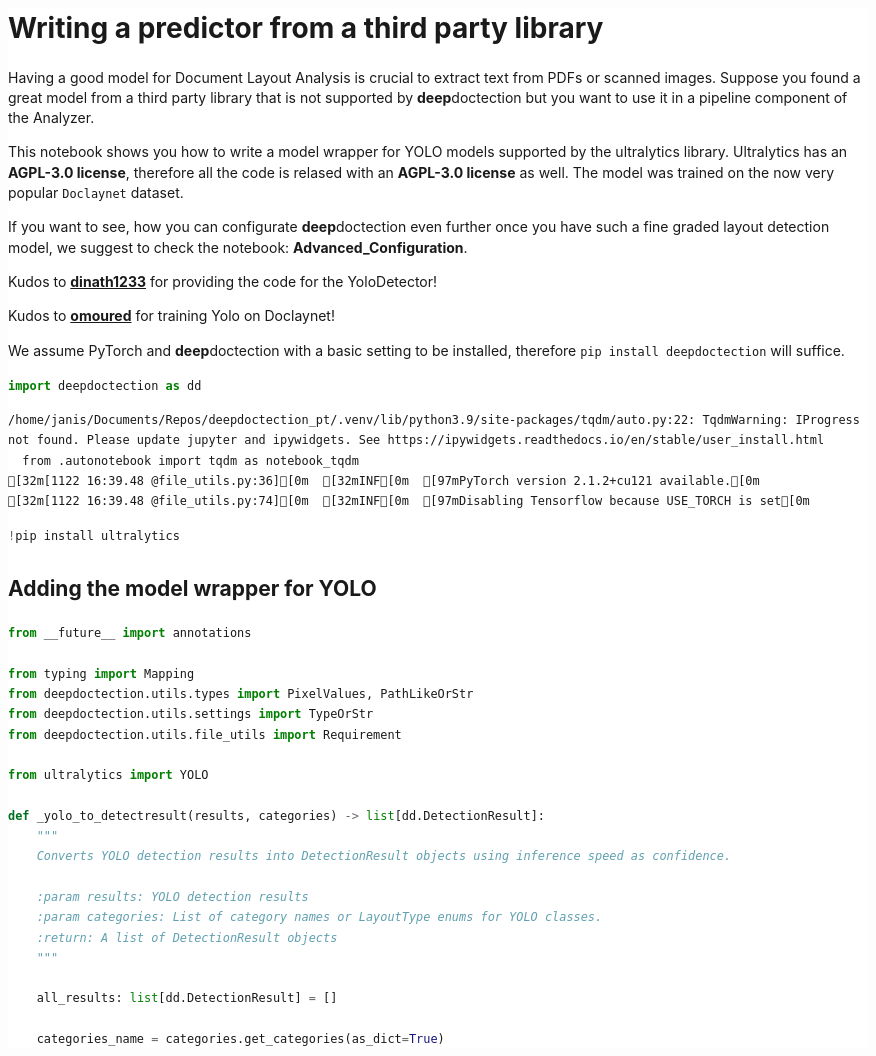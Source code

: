 # Writing a predictor from a third party library

Having a good model for Document Layout Analysis is crucial to extract text from PDFs or scanned images. Suppose you found a great model from a third party library that is not supported by **deep**doctection but you want to use it in a pipeline component of the Analyzer. 

This notebook shows you how to write a model wrapper for YOLO models supported by the ultralytics library. Ultralytics has an **AGPL-3.0 license**, therefore all the code is relased with an **AGPL-3.0 license** as well. The model was trained on the now very popular `Doclaynet` dataset.

If you want to see, how you can configurate **deep**doctection even further once you have such a fine graded layout detection model, we suggest to check the notebook: **Advanced_Configuration**. 

Kudos to [**dinath1233**](https://github.com/adinath1233) for providing the code for the YoloDetector!

Kudos to [**omoured**](https://huggingface.co/omoured) for training Yolo on Doclaynet!

We assume PyTorch and **deep**doctection with a basic setting to be installed, therefore `pip install deepdoctection` will suffice.


```python
import deepdoctection as dd
```

    /home/janis/Documents/Repos/deepdoctection_pt/.venv/lib/python3.9/site-packages/tqdm/auto.py:22: TqdmWarning: IProgress not found. Please update jupyter and ipywidgets. See https://ipywidgets.readthedocs.io/en/stable/user_install.html
      from .autonotebook import tqdm as notebook_tqdm
    [32m[1122 16:39.48 @file_utils.py:36][0m  [32mINF[0m  [97mPyTorch version 2.1.2+cu121 available.[0m
    [32m[1122 16:39.48 @file_utils.py:74][0m  [32mINF[0m  [97mDisabling Tensorflow because USE_TORCH is set[0m



```python
!pip install ultralytics
```

## Adding the model wrapper for YOLO



```python
from __future__ import annotations 

from typing import Mapping
from deepdoctection.utils.types import PixelValues, PathLikeOrStr
from deepdoctection.utils.settings import TypeOrStr
from deepdoctection.utils.file_utils import Requirement

from ultralytics import YOLO

def _yolo_to_detectresult(results, categories) -> list[dd.DetectionResult]:
    """
    Converts YOLO detection results into DetectionResult objects using inference speed as confidence.

    :param results: YOLO detection results
    :param categories: List of category names or LayoutType enums for YOLO classes.
    :return: A list of DetectionResult objects
    """

    all_results: list[dd.DetectionResult] = []

    categories_name = categories.get_categories(as_dict=True)

```